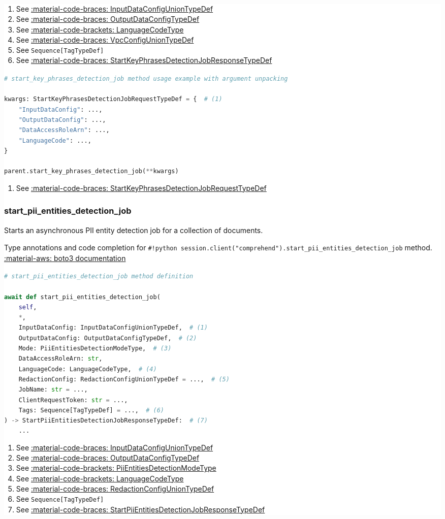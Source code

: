 1. See [:material-code-braces: InputDataConfigUnionTypeDef](#inputdataconfiguniontypedef)
2. See [:material-code-braces: OutputDataConfigTypeDef](./type_defs.md#outputdataconfigtypedef)
3. See [:material-code-brackets: LanguageCodeType](./literals.md#languagecodetype)
4. See [:material-code-braces: VpcConfigUnionTypeDef](#vpcconfiguniontypedef)
5. See `Sequence[TagTypeDef]`
6. See [:material-code-braces: StartKeyPhrasesDetectionJobResponseTypeDef](./type_defs.md#startkeyphrasesdetectionjobresponsetypedef)


```python
# start_key_phrases_detection_job method usage example with argument unpacking

kwargs: StartKeyPhrasesDetectionJobRequestTypeDef = {  # (1)
    "InputDataConfig": ...,
    "OutputDataConfig": ...,
    "DataAccessRoleArn": ...,
    "LanguageCode": ...,
}

parent.start_key_phrases_detection_job(**kwargs)
```

1. See [:material-code-braces: StartKeyPhrasesDetectionJobRequestTypeDef](./type_defs.md#startkeyphrasesdetectionjobrequesttypedef)

### start\_pii\_entities\_detection\_job

Starts an asynchronous PII entity detection job for a collection of documents.

Type annotations and code completion for `#!python session.client("comprehend").start_pii_entities_detection_job` method.
[:material-aws: boto3 documentation](https://boto3.amazonaws.com/v1/documentation/api/latest/reference/services/comprehend.html#Comprehend.Client)

```python
# start_pii_entities_detection_job method definition

await def start_pii_entities_detection_job(
    self,
    *,
    InputDataConfig: InputDataConfigUnionTypeDef,  # (1)
    OutputDataConfig: OutputDataConfigTypeDef,  # (2)
    Mode: PiiEntitiesDetectionModeType,  # (3)
    DataAccessRoleArn: str,
    LanguageCode: LanguageCodeType,  # (4)
    RedactionConfig: RedactionConfigUnionTypeDef = ...,  # (5)
    JobName: str = ...,
    ClientRequestToken: str = ...,
    Tags: Sequence[TagTypeDef] = ...,  # (6)
) -> StartPiiEntitiesDetectionJobResponseTypeDef:  # (7)
    ...
```

1. See [:material-code-braces: InputDataConfigUnionTypeDef](#inputdataconfiguniontypedef)
2. See [:material-code-braces: OutputDataConfigTypeDef](./type_defs.md#outputdataconfigtypedef)
3. See [:material-code-brackets: PiiEntitiesDetectionModeType](./literals.md#piientitiesdetectionmodetype)
4. See [:material-code-brackets: LanguageCodeType](./literals.md#languagecodetype)
5. See [:material-code-braces: RedactionConfigUnionTypeDef](#redactionconfiguniontypedef)
6. See `Sequence[TagTypeDef]`
7. See [:material-code-braces: StartPiiEntitiesDetectionJobResponseTypeDef](./type_defs.md#startpiientitiesdetectionjobresponsetypedef)
